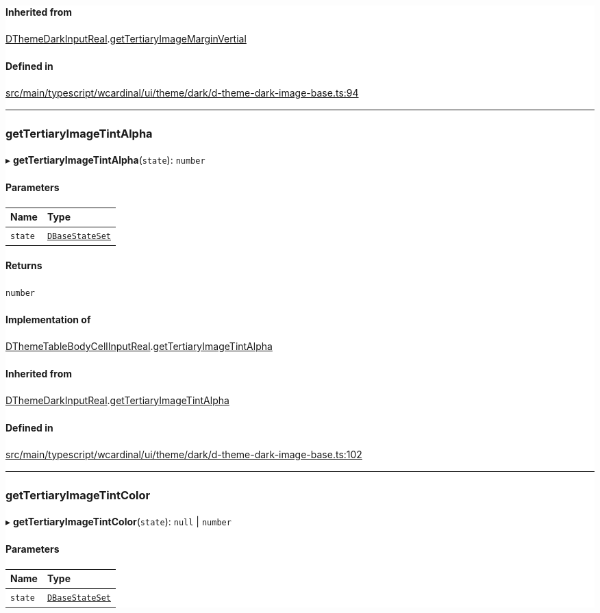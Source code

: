 #### Inherited from

[DThemeDarkInputReal](DThemeDarkInputReal.md).[getTertiaryImageMarginVertial](DThemeDarkInputReal.md#gettertiaryimagemarginvertial)

#### Defined in

[src/main/typescript/wcardinal/ui/theme/dark/d-theme-dark-image-base.ts:94](https://github.com/winter-cardinal/winter-cardinal-ui/blob/v0.227.0/src/main/typescript/wcardinal/ui/theme/dark/d-theme-dark-image-base.ts#L94)

___

### getTertiaryImageTintAlpha

▸ **getTertiaryImageTintAlpha**(`state`): `number`

#### Parameters

| Name | Type |
| :------ | :------ |
| `state` | [`DBaseStateSet`](../interfaces/DBaseStateSet.md) |

#### Returns

`number`

#### Implementation of

[DThemeTableBodyCellInputReal](../interfaces/DThemeTableBodyCellInputReal.md).[getTertiaryImageTintAlpha](../interfaces/DThemeTableBodyCellInputReal.md#gettertiaryimagetintalpha)

#### Inherited from

[DThemeDarkInputReal](DThemeDarkInputReal.md).[getTertiaryImageTintAlpha](DThemeDarkInputReal.md#gettertiaryimagetintalpha)

#### Defined in

[src/main/typescript/wcardinal/ui/theme/dark/d-theme-dark-image-base.ts:102](https://github.com/winter-cardinal/winter-cardinal-ui/blob/v0.227.0/src/main/typescript/wcardinal/ui/theme/dark/d-theme-dark-image-base.ts#L102)

___

### getTertiaryImageTintColor

▸ **getTertiaryImageTintColor**(`state`): ``null`` \| `number`

#### Parameters

| Name | Type |
| :------ | :------ |
| `state` | [`DBaseStateSet`](../interfaces/DBaseStateSet.md) |

